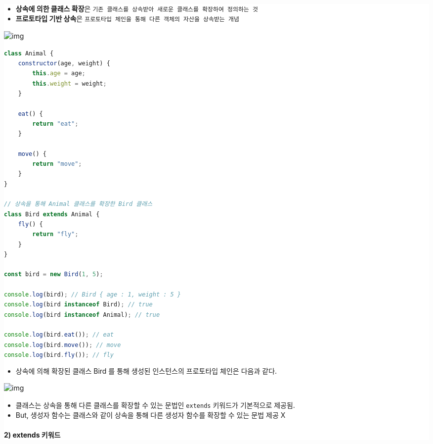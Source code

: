 - **상속에 의한 클래스 확장**은 `기존 클래스를 상속받아 새로운 클래스를 확장하여 정의하는 것`
  <br>
- **프로토타입 기반 상속**은 `프로토타입 체인을 통해 다른 객체의 자산을 상속받는 개념`
  <br>

![img](https://media.vlpt.us/images/chappi/post/e9598797-a970-4fac-a5eb-f429cf0b867d/1.png)
<br>

```jsx
class Animal {
	constructor(age, weight) {
		this.age = age;
		this.weight = weight;
	}

	eat() {
		return "eat";
	}

	move() {
		return "move";
	}
}

// 상속을 통해 Animal 클래스를 확장한 Bird 클래스
class Bird extends Animal {
	fly() {
		return "fly";
	}
}

const bird = new Bird(1, 5);

console.log(bird); // Bird { age : 1, weight : 5 }
console.log(bird instanceof Bird); // true
console.log(bird instanceof Animal); // true

console.log(bird.eat()); // eat
console.log(bird.move()); // move
console.log(bird.fly()); // fly
```

- 상속에 의해 확장된 클래스 Bird 를 통해 생성된 인스턴스의 프로토타입 체인은 다음과 같다.
  <br>

![img](https://media.vlpt.us/images/chappi/post/21181983-b538-4a55-ab7a-e76929d05dde/3.png)
<br>

- 클래스는 상속을 통해 다른 클래스를 확장할 수 있는 문법인 `extends` 키워드가 기본적으로 제공됨.
- But, 생성자 함수는 클래스와 같이 상속을 통해 다른 생성자 함수를 확장할 수 있는 문법 제공 X
  <br>

#### 2) extends 키워드
